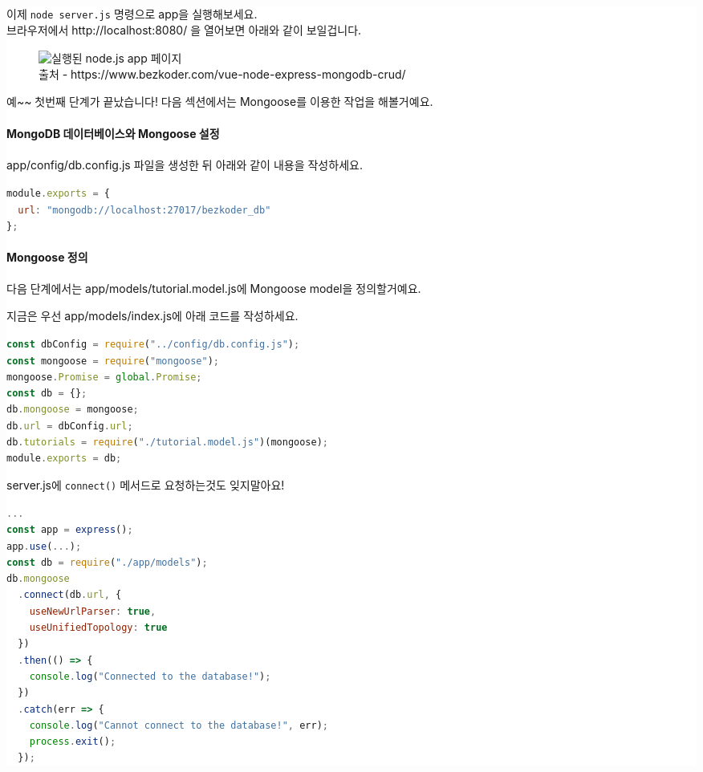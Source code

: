 이제 <code>node server.js</code> 명령으로 app을 실행해보세요.  
브라우저에서 http://localhost:8080/ 을 열어보면 아래와 같이 보일겁니다.
<figure>
  <img src="/posts/images/vue-node-express-mongodb-crud-translated-ko/run-app-after-setup-server.jpg" alt="실행된 node.js app 페이지">
  <figcaption>출처 - https://www.bezkoder.com/vue-node-express-mongodb-crud/</figcaption>
</figure>

예~~ 첫번째 단계가 끝났습니다! 다음 섹션에서는 Mongoose를 이용한 작업을 해볼거예요.

#### MongoDB 데이터베이스와 Mongoose 설정
app/config/db.config.js 파일을 생성한 뒤 아래와 같이 내용을 작성하세요.

```javascript
module.exports = {
  url: "mongodb://localhost:27017/bezkoder_db"
};
```

#### Mongoose 정의
다음 단계에서는 app/models/tutorial.model.js에 Mongoose model을 정의할거예요.

지금은 우선 app/models/index.js에 아래 코드를 작성하세요.

```javascript
const dbConfig = require("../config/db.config.js");
const mongoose = require("mongoose");
mongoose.Promise = global.Promise;
const db = {};
db.mongoose = mongoose;
db.url = dbConfig.url;
db.tutorials = require("./tutorial.model.js")(mongoose);
module.exports = db;
```

server.js에 <code>connect()</code> 메서드로 요청하는것도 잊지말아요!

```javascript
...
const app = express();
app.use(...);
const db = require("./app/models");
db.mongoose
  .connect(db.url, {
    useNewUrlParser: true,
    useUnifiedTopology: true
  })
  .then(() => {
    console.log("Connected to the database!");
  })
  .catch(err => {
    console.log("Cannot connect to the database!", err);
    process.exit();
  });
```
